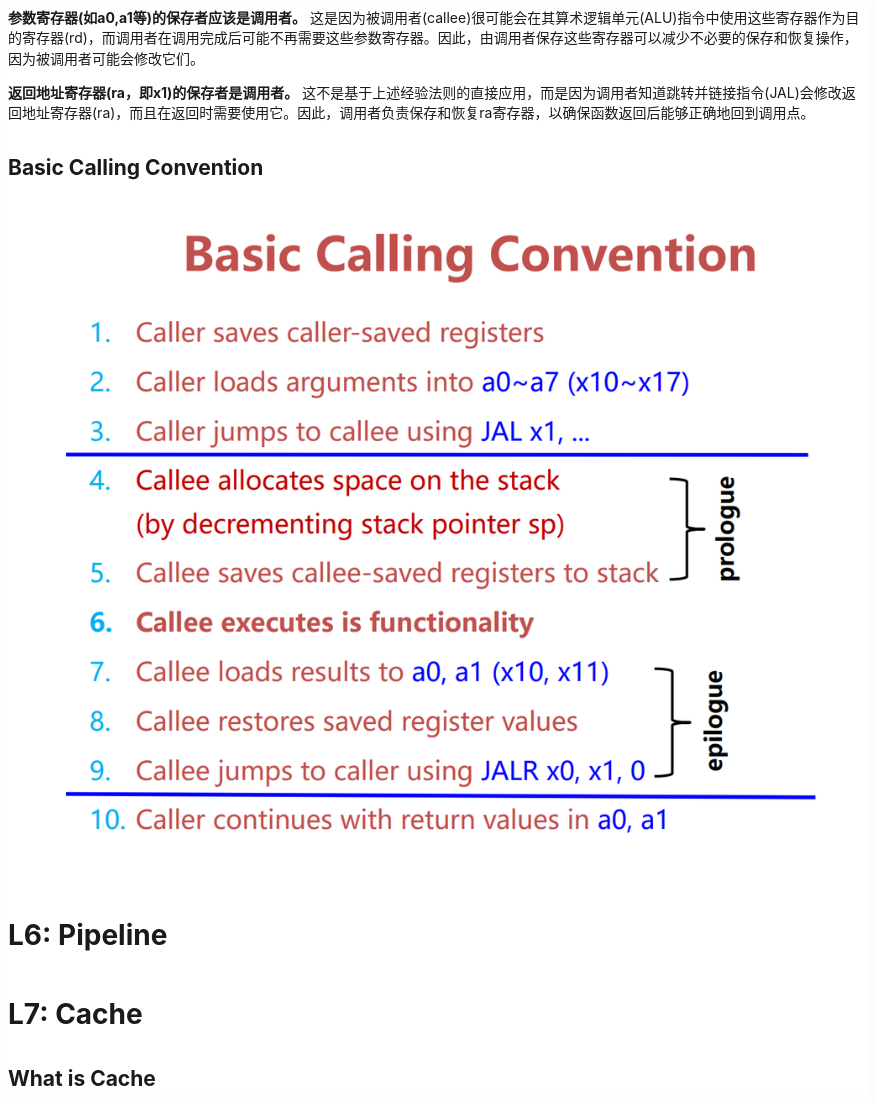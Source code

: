 **参数寄存器(如a0,a1等)的保存者应该是调用者。** 这是因为被调用者(callee)很可能会在其算术逻辑单元(ALU)指令中使用这些寄存器作为目的寄存器(rd)，而调用者在调用完成后可能不再需要这些参数寄存器。因此，由调用者保存这些寄存器可以减少不必要的保存和恢复操作，因为被调用者可能会修改它们。

**返回地址寄存器(ra，即x1)的保存者是调用者。** 这不是基于上述经验法则的直接应用，而是因为调用者知道跳转并链接指令(JAL)会修改返回地址寄存器(ra)，而且在返回时需要使用它。因此，调用者负责保存和恢复ra寄存器，以确保函数返回后能够正确地回到调用点。

## Basic Calling Convention
![](../images/image9.png)


# L6: Pipeline


# L7: Cache
## What is Cache
